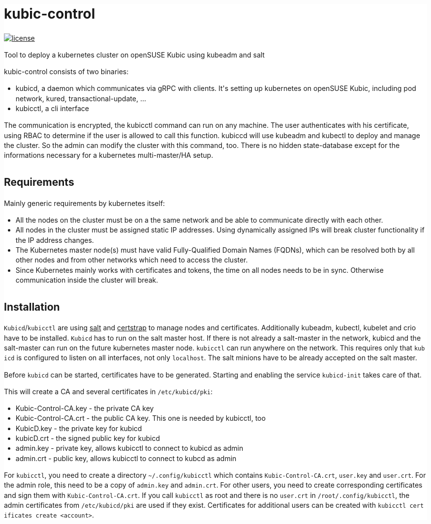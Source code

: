 # kubic-control
[![license](http://img.shields.io/badge/license-apache_2.0-blue.svg?style=flat)](https://raw.githubusercontent.com/thkukuk/kubic-control/master/LICENSE)

Tool to deploy a kubernetes cluster on openSUSE Kubic using kubeadm and salt

kubic-control consists of two binaries:
- kubicd, a daemon which communicates via gRPC with clients. It's setting up kubernetes on openSUSE Kubic, including pod network, kured, transactional-update, ...
- kubicctl, a cli interface

The communication is encrypted, the kubicctl command can run on any machine. The user authenticates with his certificate, using RBAC to determine if the user is allowed to call this function. kubiccd will use kubeadm and kubectl to deploy and manage the cluster. So the admin can modify the cluster with this command, too. There is no hidden state-database except for the informations necessary for a kubernetes multi-master/HA setup.

## Requirements

Mainly generic requirements by kubernetes itself:

- All the nodes on the cluster must be on a the same network and be able to communicate directly with each other.
- All nodes in the cluster must be assigned static IP addresses. Using dynamically assigned IPs will break cluster functionality if the IP address changes.
- The Kubernetes master node(s) must have valid Fully-Qualified Domain Names (FQDNs), which can be resolved both by all other nodes and from other networks which need to access the cluster.
- Since Kubernetes mainly works with certificates and tokens, the time on all nodes needs to be in sync. Otherwise communication inside the cluster will break.


## Installation

`Kubicd`/`kubicctl` are using [salt](https://www.saltstack.com/) and [certstrap](https://github.com/square/certstrap) to manage nodes and certificates. Additionally kubeadm, kubectl, kubelet and crio have to be installed.
`Kubicd` has to run on the salt master host. If there is not already a salt-master in the network, kubicd and the salt-master can run on the future kubernetes master node. `kubicctl` can run anywhere on the network. This requires only that `kubicd` is configured to listen on all interfaces, not only `localhost`. The salt minions have to be already accepted on the salt master.

Before `kubicd` can be started, certificates have to be generated. Starting and enabling the service `kubicd-init` takes care of that.

This will create a CA and several certificates in `/etc/kubicd/pki`:
- Kubic-Control-CA.key - the private CA key
- Kubic-Control-CA.crt - the public CA key. This one is needed by kubicctl, too
- KubicD.key - the private key for kubicd
- kubicD.crt - the signed public key for kubicd
- admin.key - private key, allows kubicctl to connect to kubicd as admin
- admin.crt - public key, allows kubicctl to connect to kubcd as admin

For `kubicctl`, you need to create a directory `~/.config/kubicctl` which
contains `Kubic-Control-CA.crt`, `user.key` and `user.crt`. For the admin
role, this need to be a copy of `admin.key` and `admin.crt`. For other users,
you need to create corresponding certificates and sign them with
`Kubic-Control-CA.crt`.
If you call `kubicctl` as root and there is no
`user.crt` in `/root/.config/kubicctl`, the admin certificates from
`/etc/kubicd/pki` are used if they exist.
Certificates for additional users can be created with `kubicctl certificates
create <account>`.
